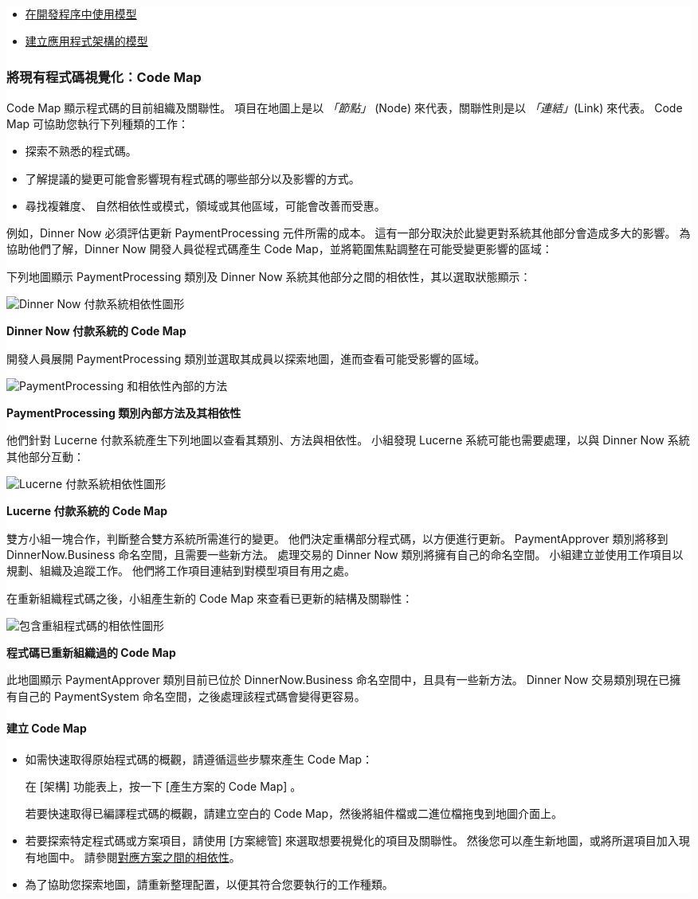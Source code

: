 - [在開發程序中使用模型](../modeling/use-models-in-your-development-process.md)

- [建立應用程式架構的模型](../modeling/model-your-app-s-architecture.md)

### <a name="VisualizeCode"></a> 將現有程式碼視覺化：Code Map

Code Map 顯示程式碼的目前組織及關聯性。 項目在地圖上是以 *「節點」* (Node) 來代表，關聯性則是以 *「連結」*(Link) 來代表。 Code Map 可協助您執行下列種類的工作：

- 探索不熟悉的程式碼。

- 了解提議的變更可能會影響現有程式碼的哪些部分以及影響的方式。

- 尋找複雜度、 自然相依性或模式，領域或其他區域，可能會改善而受惠。

例如，Dinner Now 必須評估更新 PaymentProcessing 元件所需的成本。 這有一部分取決於此變更對系統其他部分會造成多大的影響。 為協助他們了解，Dinner Now 開發人員從程式碼產生 Code Map，並將範圍焦點調整在可能受變更影響的區域：

下列地圖顯示 PaymentProcessing 類別及 Dinner Now 系統其他部分之間的相依性，其以選取狀態顯示：

![Dinner Now 付款系統相依性圖形](../modeling/media/dep_dnpayment.png)

**Dinner Now 付款系統的 Code Map**

開發人員展開 PaymentProcessing 類別並選取其成員以探索地圖，進而查看可能受影響的區域。

![PaymentProcessing 和相依性內部的方法](../modeling/media/depgraph_expandeddn.png)

**PaymentProcessing 類別內部方法及其相依性**

他們針對 Lucerne 付款系統產生下列地圖以查看其類別、方法與相依性。 小組發現 Lucerne 系統可能也需要處理，以與 Dinner Now 系統其他部分互動：

![Lucerne 付款系統相依性圖形](../modeling/media/depgraph_lucernepay.png)

**Lucerne 付款系統的 Code Map**

雙方小組一塊合作，判斷整合雙方系統所需進行的變更。 他們決定重構部分程式碼，以方便進行更新。 PaymentApprover 類別將移到 DinnerNow.Business 命名空間，且需要一些新方法。 處理交易的 Dinner Now 類別將擁有自己的命名空間。 小組建立並使用工作項目以規劃、組織及追蹤工作。 他們將工作項目連結到對模型項目有用之處。

在重新組織程式碼之後，小組產生新的 Code Map 來查看已更新的結構及關聯性：

![包含重組程式碼的相依性圖形](../modeling/media/depgraph_integrated.png)

**程式碼已重新組織過的 Code Map**

此地圖顯示 PaymentApprover 類別目前已位於 DinnerNow.Business 命名空間中，且具有一些新方法。 Dinner Now 交易類別現在已擁有自己的 PaymentSystem 命名空間，之後處理該程式碼會變得更容易。

#### <a name="creating-a-code-map"></a>建立 Code Map

- 如需快速取得原始程式碼的概觀，請遵循這些步驟來產生 Code Map：

     在 [架構]  功能表上，按一下 [產生方案的 Code Map] 。

     若要快速取得已編譯程式碼的概觀，請建立空白的 Code Map，然後將組件檔或二進位檔拖曳到地圖介面上。

- 若要探索特定程式碼或方案項目，請使用 [方案總管] 來選取想要視覺化的項目及關聯性。 然後您可以產生新地圖，或將所選項目加入現有地圖中。 請參閱[對應方案之間的相依性](../modeling/map-dependencies-across-your-solutions.md)。

- 為了協助您探索地圖，請重新整理配置，以便其符合您要執行的工作種類。
